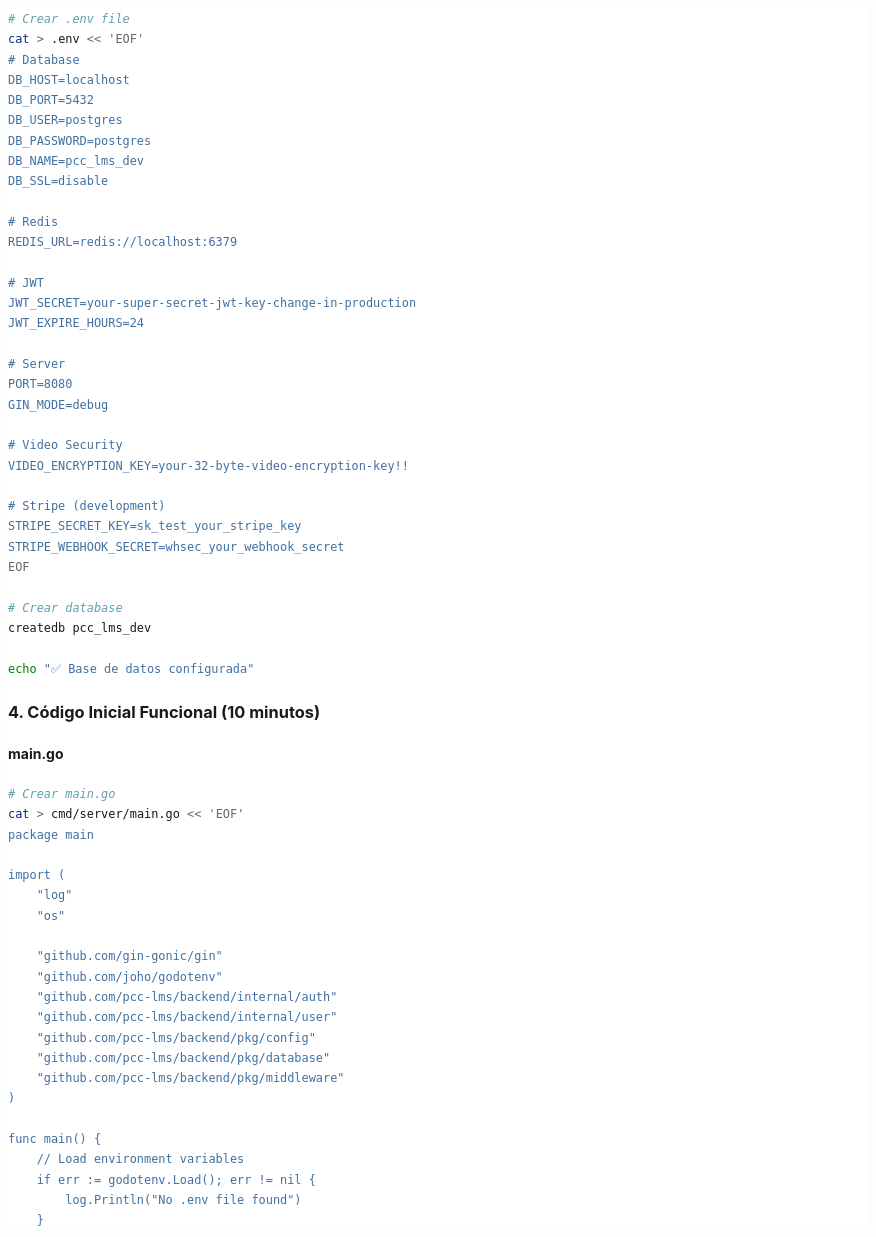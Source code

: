 ```bash
# Crear .env file
cat > .env << 'EOF'
# Database
DB_HOST=localhost
DB_PORT=5432
DB_USER=postgres
DB_PASSWORD=postgres
DB_NAME=pcc_lms_dev
DB_SSL=disable

# Redis
REDIS_URL=redis://localhost:6379

# JWT
JWT_SECRET=your-super-secret-jwt-key-change-in-production
JWT_EXPIRE_HOURS=24

# Server
PORT=8080
GIN_MODE=debug

# Video Security
VIDEO_ENCRYPTION_KEY=your-32-byte-video-encryption-key!!

# Stripe (development)
STRIPE_SECRET_KEY=sk_test_your_stripe_key
STRIPE_WEBHOOK_SECRET=whsec_your_webhook_secret
EOF

# Crear database
createdb pcc_lms_dev

echo "✅ Base de datos configurada"
```

### 4. Código Inicial Funcional (10 minutos)

#### main.go

```bash
# Crear main.go
cat > cmd/server/main.go << 'EOF'
package main

import (
	"log"
	"os"

	"github.com/gin-gonic/gin"
	"github.com/joho/godotenv"
	"github.com/pcc-lms/backend/internal/auth"
	"github.com/pcc-lms/backend/internal/user"
	"github.com/pcc-lms/backend/pkg/config"
	"github.com/pcc-lms/backend/pkg/database"
	"github.com/pcc-lms/backend/pkg/middleware"
)

func main() {
	// Load environment variables
	if err := godotenv.Load(); err != nil {
		log.Println("No .env file found")
	}

```